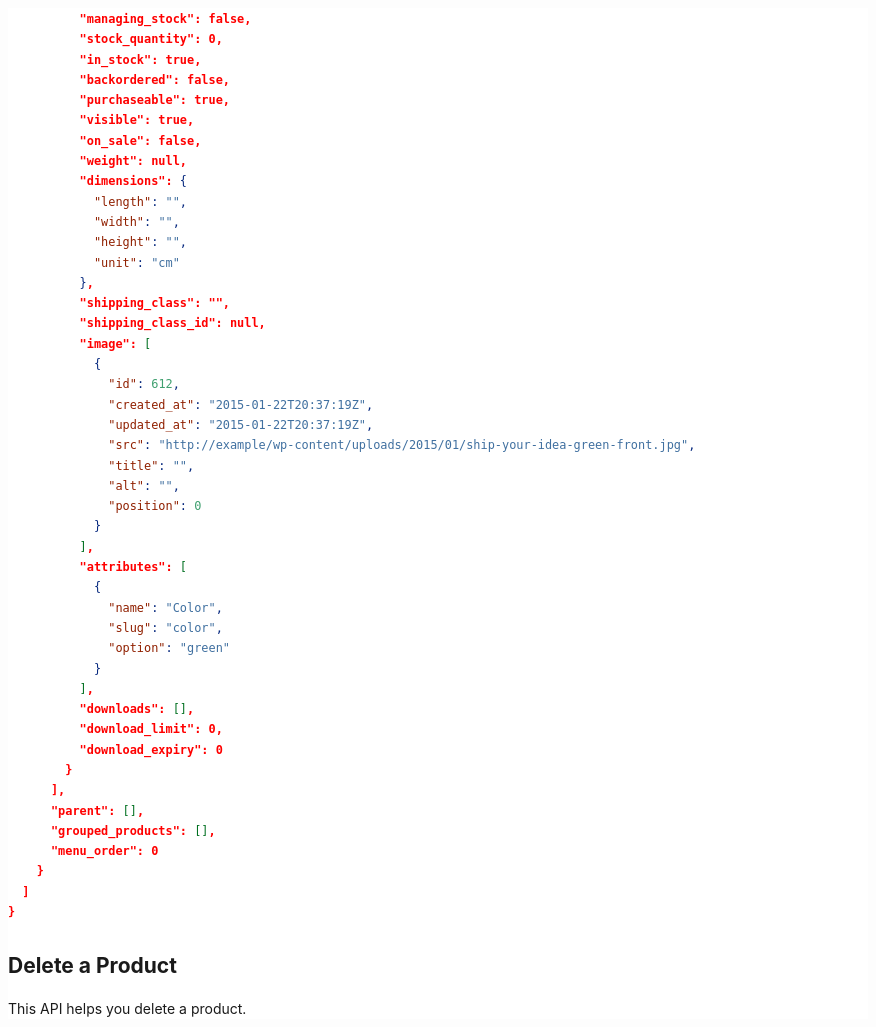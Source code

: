 ```json
          "managing_stock": false,
          "stock_quantity": 0,
          "in_stock": true,
          "backordered": false,
          "purchaseable": true,
          "visible": true,
          "on_sale": false,
          "weight": null,
          "dimensions": {
            "length": "",
            "width": "",
            "height": "",
            "unit": "cm"
          },
          "shipping_class": "",
          "shipping_class_id": null,
          "image": [
            {
              "id": 612,
              "created_at": "2015-01-22T20:37:19Z",
              "updated_at": "2015-01-22T20:37:19Z",
              "src": "http://example/wp-content/uploads/2015/01/ship-your-idea-green-front.jpg",
              "title": "",
              "alt": "",
              "position": 0
            }
          ],
          "attributes": [
            {
              "name": "Color",
              "slug": "color",
              "option": "green"
            }
          ],
          "downloads": [],
          "download_limit": 0,
          "download_expiry": 0
        }
      ],
      "parent": [],
      "grouped_products": [],
      "menu_order": 0
    }
  ]
}
```

## Delete a Product ##

This API helps you delete a product.
